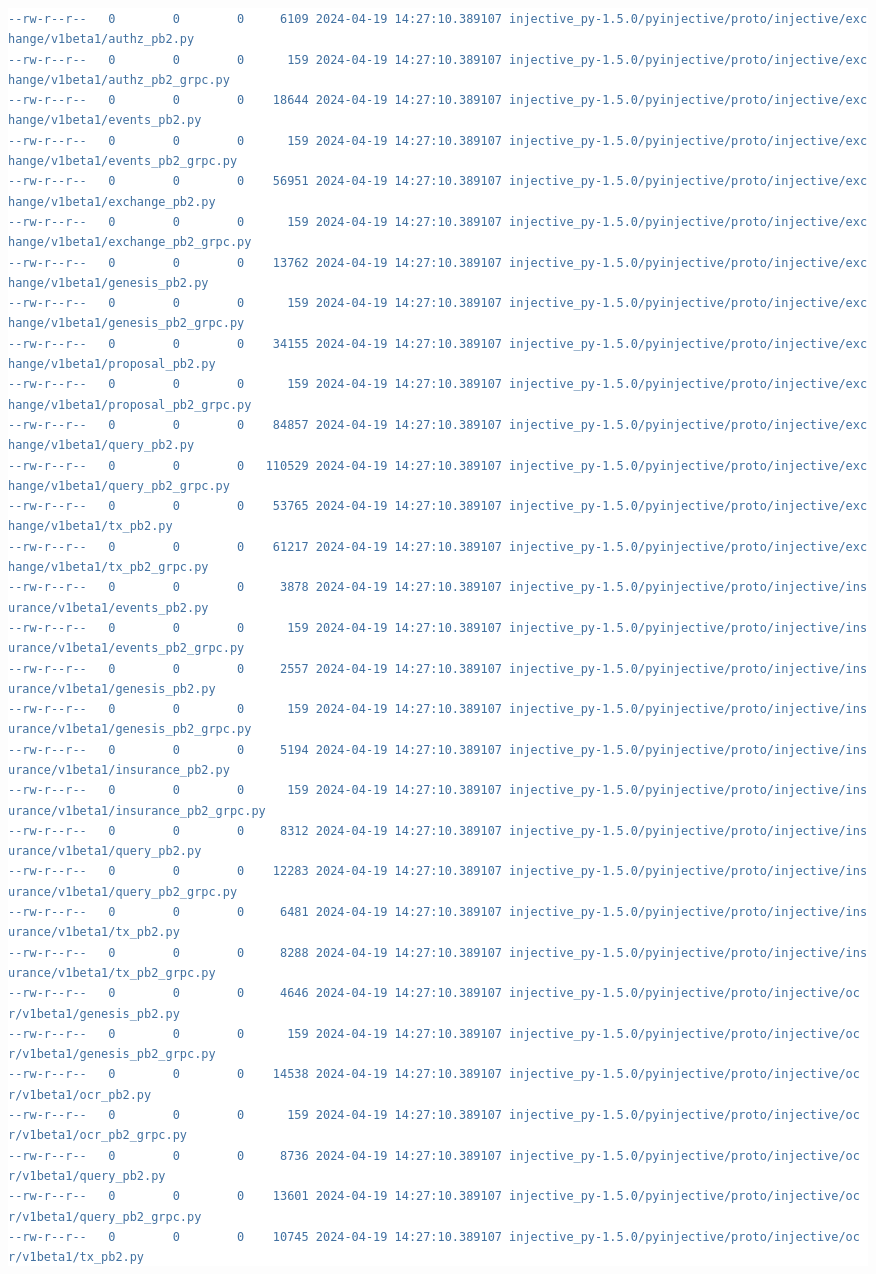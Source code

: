 ```diff
--rw-r--r--   0        0        0     6109 2024-04-19 14:27:10.389107 injective_py-1.5.0/pyinjective/proto/injective/exchange/v1beta1/authz_pb2.py
--rw-r--r--   0        0        0      159 2024-04-19 14:27:10.389107 injective_py-1.5.0/pyinjective/proto/injective/exchange/v1beta1/authz_pb2_grpc.py
--rw-r--r--   0        0        0    18644 2024-04-19 14:27:10.389107 injective_py-1.5.0/pyinjective/proto/injective/exchange/v1beta1/events_pb2.py
--rw-r--r--   0        0        0      159 2024-04-19 14:27:10.389107 injective_py-1.5.0/pyinjective/proto/injective/exchange/v1beta1/events_pb2_grpc.py
--rw-r--r--   0        0        0    56951 2024-04-19 14:27:10.389107 injective_py-1.5.0/pyinjective/proto/injective/exchange/v1beta1/exchange_pb2.py
--rw-r--r--   0        0        0      159 2024-04-19 14:27:10.389107 injective_py-1.5.0/pyinjective/proto/injective/exchange/v1beta1/exchange_pb2_grpc.py
--rw-r--r--   0        0        0    13762 2024-04-19 14:27:10.389107 injective_py-1.5.0/pyinjective/proto/injective/exchange/v1beta1/genesis_pb2.py
--rw-r--r--   0        0        0      159 2024-04-19 14:27:10.389107 injective_py-1.5.0/pyinjective/proto/injective/exchange/v1beta1/genesis_pb2_grpc.py
--rw-r--r--   0        0        0    34155 2024-04-19 14:27:10.389107 injective_py-1.5.0/pyinjective/proto/injective/exchange/v1beta1/proposal_pb2.py
--rw-r--r--   0        0        0      159 2024-04-19 14:27:10.389107 injective_py-1.5.0/pyinjective/proto/injective/exchange/v1beta1/proposal_pb2_grpc.py
--rw-r--r--   0        0        0    84857 2024-04-19 14:27:10.389107 injective_py-1.5.0/pyinjective/proto/injective/exchange/v1beta1/query_pb2.py
--rw-r--r--   0        0        0   110529 2024-04-19 14:27:10.389107 injective_py-1.5.0/pyinjective/proto/injective/exchange/v1beta1/query_pb2_grpc.py
--rw-r--r--   0        0        0    53765 2024-04-19 14:27:10.389107 injective_py-1.5.0/pyinjective/proto/injective/exchange/v1beta1/tx_pb2.py
--rw-r--r--   0        0        0    61217 2024-04-19 14:27:10.389107 injective_py-1.5.0/pyinjective/proto/injective/exchange/v1beta1/tx_pb2_grpc.py
--rw-r--r--   0        0        0     3878 2024-04-19 14:27:10.389107 injective_py-1.5.0/pyinjective/proto/injective/insurance/v1beta1/events_pb2.py
--rw-r--r--   0        0        0      159 2024-04-19 14:27:10.389107 injective_py-1.5.0/pyinjective/proto/injective/insurance/v1beta1/events_pb2_grpc.py
--rw-r--r--   0        0        0     2557 2024-04-19 14:27:10.389107 injective_py-1.5.0/pyinjective/proto/injective/insurance/v1beta1/genesis_pb2.py
--rw-r--r--   0        0        0      159 2024-04-19 14:27:10.389107 injective_py-1.5.0/pyinjective/proto/injective/insurance/v1beta1/genesis_pb2_grpc.py
--rw-r--r--   0        0        0     5194 2024-04-19 14:27:10.389107 injective_py-1.5.0/pyinjective/proto/injective/insurance/v1beta1/insurance_pb2.py
--rw-r--r--   0        0        0      159 2024-04-19 14:27:10.389107 injective_py-1.5.0/pyinjective/proto/injective/insurance/v1beta1/insurance_pb2_grpc.py
--rw-r--r--   0        0        0     8312 2024-04-19 14:27:10.389107 injective_py-1.5.0/pyinjective/proto/injective/insurance/v1beta1/query_pb2.py
--rw-r--r--   0        0        0    12283 2024-04-19 14:27:10.389107 injective_py-1.5.0/pyinjective/proto/injective/insurance/v1beta1/query_pb2_grpc.py
--rw-r--r--   0        0        0     6481 2024-04-19 14:27:10.389107 injective_py-1.5.0/pyinjective/proto/injective/insurance/v1beta1/tx_pb2.py
--rw-r--r--   0        0        0     8288 2024-04-19 14:27:10.389107 injective_py-1.5.0/pyinjective/proto/injective/insurance/v1beta1/tx_pb2_grpc.py
--rw-r--r--   0        0        0     4646 2024-04-19 14:27:10.389107 injective_py-1.5.0/pyinjective/proto/injective/ocr/v1beta1/genesis_pb2.py
--rw-r--r--   0        0        0      159 2024-04-19 14:27:10.389107 injective_py-1.5.0/pyinjective/proto/injective/ocr/v1beta1/genesis_pb2_grpc.py
--rw-r--r--   0        0        0    14538 2024-04-19 14:27:10.389107 injective_py-1.5.0/pyinjective/proto/injective/ocr/v1beta1/ocr_pb2.py
--rw-r--r--   0        0        0      159 2024-04-19 14:27:10.389107 injective_py-1.5.0/pyinjective/proto/injective/ocr/v1beta1/ocr_pb2_grpc.py
--rw-r--r--   0        0        0     8736 2024-04-19 14:27:10.389107 injective_py-1.5.0/pyinjective/proto/injective/ocr/v1beta1/query_pb2.py
--rw-r--r--   0        0        0    13601 2024-04-19 14:27:10.389107 injective_py-1.5.0/pyinjective/proto/injective/ocr/v1beta1/query_pb2_grpc.py
--rw-r--r--   0        0        0    10745 2024-04-19 14:27:10.389107 injective_py-1.5.0/pyinjective/proto/injective/ocr/v1beta1/tx_pb2.py
```